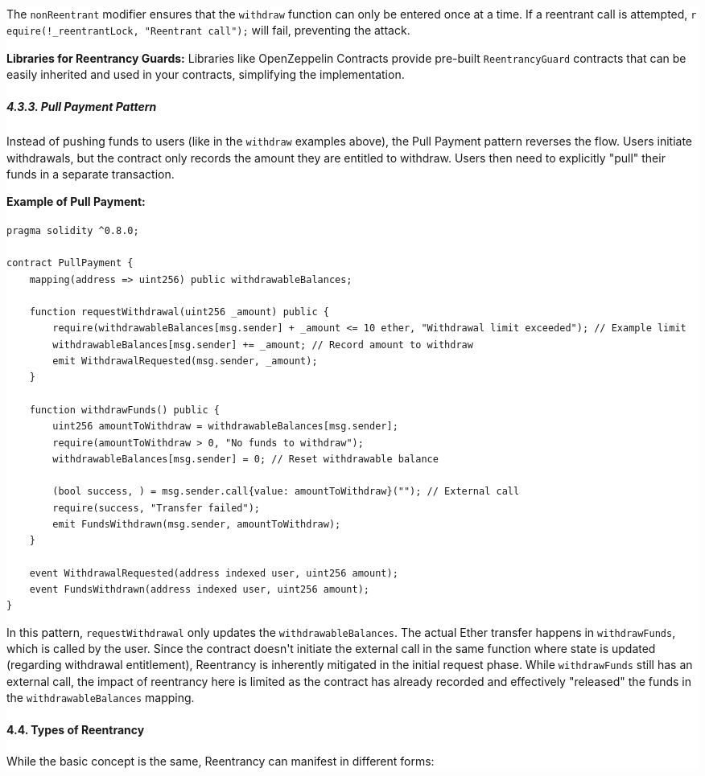 The `nonReentrant` modifier ensures that the `withdraw` function can only be entered once at a time. If a reentrant call is attempted, `require(!_reentrantLock, "Reentrant call");` will fail, preventing the attack.

**Libraries for Reentrancy Guards:**  Libraries like OpenZeppelin Contracts provide pre-built `ReentrancyGuard` contracts that can be easily inherited and used in your contracts, simplifying the implementation.

##### 4.3.3. Pull Payment Pattern

Instead of pushing funds to users (like in the `withdraw` examples above), the Pull Payment pattern reverses the flow. Users initiate withdrawals, but the contract only records the amount they are entitled to withdraw. Users then need to explicitly "pull" their funds in a separate transaction.

**Example of Pull Payment:**

```solidity
pragma solidity ^0.8.0;

contract PullPayment {
    mapping(address => uint256) public withdrawableBalances;

    function requestWithdrawal(uint256 _amount) public {
        require(withdrawableBalances[msg.sender] + _amount <= 10 ether, "Withdrawal limit exceeded"); // Example limit
        withdrawableBalances[msg.sender] += _amount; // Record amount to withdraw
        emit WithdrawalRequested(msg.sender, _amount);
    }

    function withdrawFunds() public {
        uint256 amountToWithdraw = withdrawableBalances[msg.sender];
        require(amountToWithdraw > 0, "No funds to withdraw");
        withdrawableBalances[msg.sender] = 0; // Reset withdrawable balance

        (bool success, ) = msg.sender.call{value: amountToWithdraw}(""); // External call
        require(success, "Transfer failed");
        emit FundsWithdrawn(msg.sender, amountToWithdraw);
    }

    event WithdrawalRequested(address indexed user, uint256 amount);
    event FundsWithdrawn(address indexed user, uint256 amount);
}
```

In this pattern, `requestWithdrawal` only updates the `withdrawableBalances`. The actual Ether transfer happens in `withdrawFunds`, which is called by the user. Since the contract doesn't initiate the external call in the same function where state is updated (regarding withdrawal entitlement), Reentrancy is inherently mitigated in the initial request phase.  While `withdrawFunds` still has an external call, the impact of reentrancy here is limited as the contract has already recorded and effectively "released" the funds in the `withdrawableBalances` mapping.

#### 4.4. Types of Reentrancy

While the basic concept is the same, Reentrancy can manifest in different forms:
